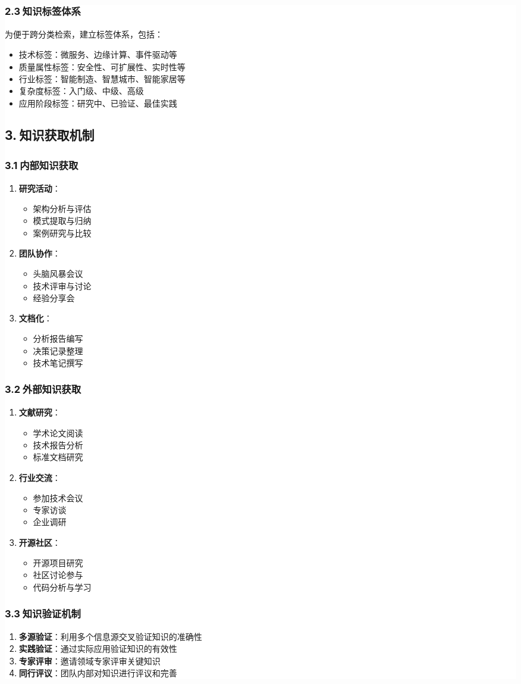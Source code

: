 ### 2.3 知识标签体系

为便于跨分类检索，建立标签体系，包括：

- 技术标签：微服务、边缘计算、事件驱动等
- 质量属性标签：安全性、可扩展性、实时性等
- 行业标签：智能制造、智慧城市、智能家居等
- 复杂度标签：入门级、中级、高级
- 应用阶段标签：研究中、已验证、最佳实践

## 3. 知识获取机制

### 3.1 内部知识获取

1. **研究活动**：
   - 架构分析与评估
   - 模式提取与归纳
   - 案例研究与比较

2. **团队协作**：
   - 头脑风暴会议
   - 技术评审与讨论
   - 经验分享会

3. **文档化**：
   - 分析报告编写
   - 决策记录整理
   - 技术笔记撰写

### 3.2 外部知识获取

1. **文献研究**：
   - 学术论文阅读
   - 技术报告分析
   - 标准文档研究

2. **行业交流**：
   - 参加技术会议
   - 专家访谈
   - 企业调研

3. **开源社区**：
   - 开源项目研究
   - 社区讨论参与
   - 代码分析与学习

### 3.3 知识验证机制

1. **多源验证**：利用多个信息源交叉验证知识的准确性
2. **实践验证**：通过实际应用验证知识的有效性
3. **专家评审**：邀请领域专家评审关键知识
4. **同行评议**：团队内部对知识进行评议和完善
